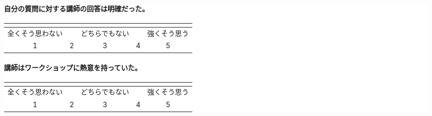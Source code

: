 #### 自分の質問に対する講師の回答は明確だった。
<table class="table" style="margin-left: auto; margin-right: auto;">
 <thead>
  <tr>
   <th style="text-align:center;">  </th>
   <th style="text-align:center;">  </th>
   <th style="text-align:center;">  </th>
   <th style="text-align:center;">  </th>
   <th style="text-align:center;">  </th>
  </tr>
 </thead>
<tbody>
  <tr>
   <td style="text-align:center;"> 全くそう思わない </td>
   <td style="text-align:center;">  </td>
   <td style="text-align:center;"> どちらでもない </td>
   <td style="text-align:center;">  </td>
   <td style="text-align:center;"> 強くそう思う </td>
  </tr>
  <tr>
   <td style="text-align:center;"> 1 </td>
   <td style="text-align:center;"> 2 </td>
   <td style="text-align:center;"> 3 </td>
   <td style="text-align:center;"> 4 </td>
   <td style="text-align:center;"> 5 </td>
  </tr>
</tbody>
</table>

#### 講師はワークショップに熱意を持っていた。  
<table class="table" style="margin-left: auto; margin-right: auto;">
 <thead>
  <tr>
   <th style="text-align:center;">  </th>
   <th style="text-align:center;">  </th>
   <th style="text-align:center;">  </th>
   <th style="text-align:center;">  </th>
   <th style="text-align:center;">  </th>
  </tr>
 </thead>
<tbody>
  <tr>
   <td style="text-align:center;"> 全くそう思わない </td>
   <td style="text-align:center;">  </td>
   <td style="text-align:center;"> どちらでもない </td>
   <td style="text-align:center;">  </td>
   <td style="text-align:center;"> 強くそう思う </td>
  </tr>
  <tr>
   <td style="text-align:center;"> 1 </td>
   <td style="text-align:center;"> 2 </td>
   <td style="text-align:center;"> 3 </td>
   <td style="text-align:center;"> 4 </td>
   <td style="text-align:center;"> 5 </td>
  </tr>
</tbody>
</table>
